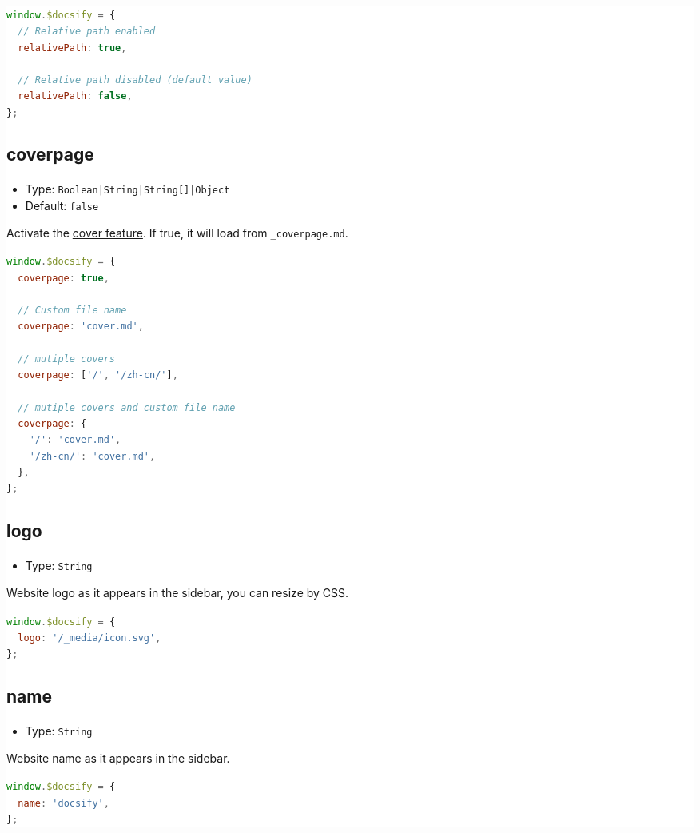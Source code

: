 ```js
window.$docsify = {
  // Relative path enabled
  relativePath: true,

  // Relative path disabled (default value)
  relativePath: false,
};
```

## coverpage

- Type: `Boolean|String|String[]|Object`
- Default: `false`

Activate the [cover feature](cover.md). If true, it will load from `_coverpage.md`.

```js
window.$docsify = {
  coverpage: true,

  // Custom file name
  coverpage: 'cover.md',

  // mutiple covers
  coverpage: ['/', '/zh-cn/'],

  // mutiple covers and custom file name
  coverpage: {
    '/': 'cover.md',
    '/zh-cn/': 'cover.md',
  },
};
```

## logo

- Type: `String`

Website logo as it appears in the sidebar, you can resize by CSS.

```js
window.$docsify = {
  logo: '/_media/icon.svg',
};
```

## name

- Type: `String`

Website name as it appears in the sidebar.

```js
window.$docsify = {
  name: 'docsify',
};
```

